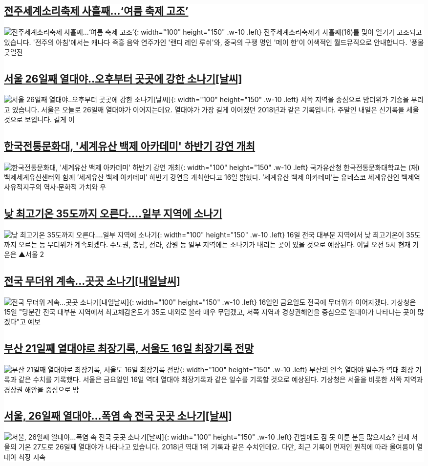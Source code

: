 ## [전주세계소리축제 사흘째…‘여름 축제 고조’](https://n.news.naver.com/mnews/article/056/0011782095)

![전주세계소리축제 사흘째…‘여름 축제 고조’](https://mimgnews.pstatic.net/image/origin/056/2024/08/16/11782095.jpg?type=nf220_150){: width="100" height="150" .w-10 .left}
전주세계소리축제가 사흘째(16)를 맞아 열기가 고조되고 있습니다. '전주의 아침'에서는 캐나다 즉흥 음악 연주가인 '랜디 레인 루쉬'와, 중국의 구쟁 명인 '메이 한'이 이색적인 월드뮤직으로 안내합니다. '풍물굿열전

## [서울 26일째 열대야‥오후부터 곳곳에 강한 소나기[날씨]](https://n.news.naver.com/mnews/article/214/0001368246)

![서울 26일째 열대야‥오후부터 곳곳에 강한 소나기[날씨]](https://mimgnews.pstatic.net/image/origin/214/2024/08/16/1368246.jpg?type=nf220_150){: width="100" height="150" .w-10 .left}
서쪽 지역을 중심으로 밤더위가 기승을 부리고 있습니다. 서울은 오늘로 26일째 열대야가 이어지는데요. 열대야가 가장 길게 이어졌던 2018년과 같은 기록입니다. 주말인 내일은 신기록을 세울 것으로 보입니다. 길게 이

## [한국전통문화대, '세계유산 백제 아카데미' 하반기 강연 개최](https://n.news.naver.com/mnews/article/014/0005228501)

![한국전통문화대, '세계유산 백제 아카데미' 하반기 강연 개최](https://mimgnews.pstatic.net/image/origin/014/2024/08/16/5228501.jpg?type=nf220_150){: width="100" height="150" .w-10 .left}
국가유산청 한국전통문화대학교는 (재)백제세계유산센터와 함께 ‘세계유산 백제 아카데미’ 하반기 강연을 개최한다고 16일 밝혔다. ‘세계유산 백제 아카데미’는 유네스코 세계유산인 백제역사유적지구의 역사·문화적 가치와 우

## [낮 최고기온 35도까지 오른다....일부 지역에 소나기](https://n.news.naver.com/mnews/article/366/0001012063)

![낮 최고기온 35도까지 오른다....일부 지역에 소나기](https://mimgnews.pstatic.net/image/origin/366/2024/08/16/1012063.jpg?type=nf220_150){: width="100" height="150" .w-10 .left}
16일 전국 대부분 지역에서 낮 최고기온이 35도까지 오르는 등 무더위가 계속되겠다. 수도권, 충남, 전라, 강원 등 일부 지역에는 소나기가 내리는 곳이 있을 것으로 예상된다. 이날 오전 5시 현재 기온은 ▲서울 2

## [전국 무더위 계속…곳곳 소나기[내일날씨]](https://n.news.naver.com/mnews/article/003/0012730690)

![전국 무더위 계속…곳곳 소나기[내일날씨]](https://mimgnews.pstatic.net/image/origin/003/2024/08/15/12730690.jpg?type=nf220_150){: width="100" height="150" .w-10 .left}
16일인 금요일도 전국에 무더위가 이어지겠다. 기상청은 15일 "당분간 전국 대부분 지역에서 최고체감온도가 35도 내외로 올라 매우 무덥겠고, 서쪽 지역과 경상권해안을 중심으로 열대야가 나타나는 곳이 많겠다"고 예보

## [부산 21일째 열대야로 최장기록, 서울도 16일 최장기록 전망](https://n.news.naver.com/mnews/article/032/0003315121)

![부산 21일째 열대야로 최장기록, 서울도 16일 최장기록 전망](https://mimgnews.pstatic.net/image/origin/032/2024/08/15/3315121.jpg?type=nf220_150){: width="100" height="150" .w-10 .left}
부산의 연속 열대야 일수가 역대 최장 기록과 같은 수치를 기록했다. 서울은 금요일인 16일 역대 열대야 최장기록과 같은 일수를 기록할 것으로 예상된다. 기상청은 서울을 비롯한 서쪽 지역과 경상권 해안을 중심으로 밤

## [서울, 26일째 열대야…폭염 속 전국 곳곳 소나기[날씨]](https://n.news.naver.com/mnews/article/057/0001835933)

![서울, 26일째 열대야…폭염 속 전국 곳곳 소나기[날씨]](https://mimgnews.pstatic.net/image/origin/057/2024/08/16/1835933.jpg?type=nf220_150){: width="100" height="150" .w-10 .left}
간밤에도 잠 못 이룬 분들 많으시죠? 현재 서울의 기온 27도로 26일째 열대야가 나타나고 있습니다. 2018년 역대 1위 기록과 같은 수치인데요. 다만, 최근 기록이 먼저인 원칙에 따라 올여름이 열대야 최장 지속
